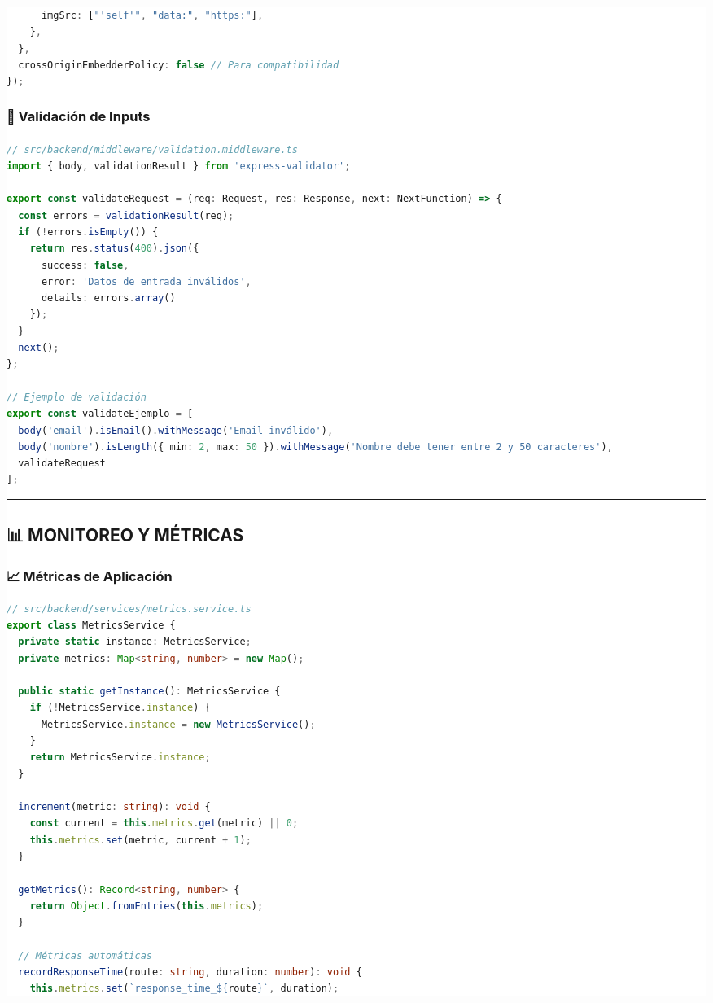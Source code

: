 ```typescript
      imgSrc: ["'self'", "data:", "https:"],
    },
  },
  crossOriginEmbedderPolicy: false // Para compatibilidad
});
```

### 🔑 Validación de Inputs
```typescript
// src/backend/middleware/validation.middleware.ts
import { body, validationResult } from 'express-validator';

export const validateRequest = (req: Request, res: Response, next: NextFunction) => {
  const errors = validationResult(req);
  if (!errors.isEmpty()) {
    return res.status(400).json({
      success: false,
      error: 'Datos de entrada inválidos',
      details: errors.array()
    });
  }
  next();
};

// Ejemplo de validación
export const validateEjemplo = [
  body('email').isEmail().withMessage('Email inválido'),
  body('nombre').isLength({ min: 2, max: 50 }).withMessage('Nombre debe tener entre 2 y 50 caracteres'),
  validateRequest
];
```

---

## 📊 **MONITOREO Y MÉTRICAS**

### 📈 Métricas de Aplicación
```typescript
// src/backend/services/metrics.service.ts
export class MetricsService {
  private static instance: MetricsService;
  private metrics: Map<string, number> = new Map();

  public static getInstance(): MetricsService {
    if (!MetricsService.instance) {
      MetricsService.instance = new MetricsService();
    }
    return MetricsService.instance;
  }

  increment(metric: string): void {
    const current = this.metrics.get(metric) || 0;
    this.metrics.set(metric, current + 1);
  }

  getMetrics(): Record<string, number> {
    return Object.fromEntries(this.metrics);
  }

  // Métricas automáticas
  recordResponseTime(route: string, duration: number): void {
    this.metrics.set(`response_time_${route}`, duration);
```